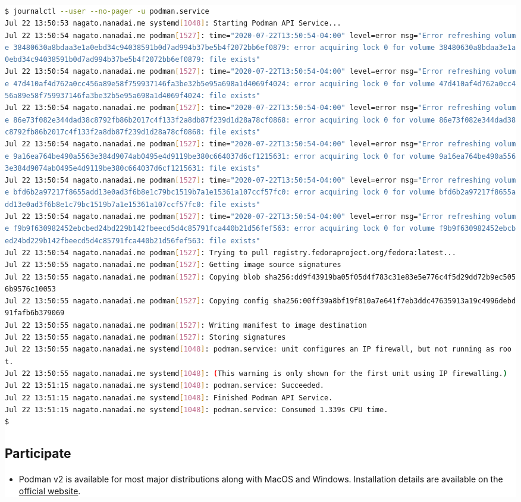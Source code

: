 ```bash
$ journalctl --user --no-pager -u podman.service
Jul 22 13:50:53 nagato.nanadai.me systemd[1048]: Starting Podman API Service...
Jul 22 13:50:54 nagato.nanadai.me podman[1527]: time="2020-07-22T13:50:54-04:00" level=error msg="Error refreshing volume 38480630a8bdaa3e1a0ebd34c94038591b0d7ad994b37be5b4f2072bb6ef0879: error acquiring lock 0 for volume 38480630a8bdaa3e1a0ebd34c94038591b0d7ad994b37be5b4f2072bb6ef0879: file exists"
Jul 22 13:50:54 nagato.nanadai.me podman[1527]: time="2020-07-22T13:50:54-04:00" level=error msg="Error refreshing volume 47d410af4d762a0cc456a89e58f759937146fa3be32b5e95a698a1d4069f4024: error acquiring lock 0 for volume 47d410af4d762a0cc456a89e58f759937146fa3be32b5e95a698a1d4069f4024: file exists"
Jul 22 13:50:54 nagato.nanadai.me podman[1527]: time="2020-07-22T13:50:54-04:00" level=error msg="Error refreshing volume 86e73f082e344dad38c8792fb86b2017c4f133f2a8db87f239d1d28a78cf0868: error acquiring lock 0 for volume 86e73f082e344dad38c8792fb86b2017c4f133f2a8db87f239d1d28a78cf0868: file exists"
Jul 22 13:50:54 nagato.nanadai.me podman[1527]: time="2020-07-22T13:50:54-04:00" level=error msg="Error refreshing volume 9a16ea764be490a5563e384d9074ab0495e4d9119be380c664037d6cf1215631: error acquiring lock 0 for volume 9a16ea764be490a5563e384d9074ab0495e4d9119be380c664037d6cf1215631: file exists"
Jul 22 13:50:54 nagato.nanadai.me podman[1527]: time="2020-07-22T13:50:54-04:00" level=error msg="Error refreshing volume bfd6b2a97217f8655add13e0ad3f6b8e1c79bc1519b7a1e15361a107ccf57fc0: error acquiring lock 0 for volume bfd6b2a97217f8655add13e0ad3f6b8e1c79bc1519b7a1e15361a107ccf57fc0: file exists"
Jul 22 13:50:54 nagato.nanadai.me podman[1527]: time="2020-07-22T13:50:54-04:00" level=error msg="Error refreshing volume f9b9f630982452ebcbed24bd229b142fbeecd5d4c85791fca440b21d56fef563: error acquiring lock 0 for volume f9b9f630982452ebcbed24bd229b142fbeecd5d4c85791fca440b21d56fef563: file exists"
Jul 22 13:50:54 nagato.nanadai.me podman[1527]: Trying to pull registry.fedoraproject.org/fedora:latest...
Jul 22 13:50:55 nagato.nanadai.me podman[1527]: Getting image source signatures
Jul 22 13:50:55 nagato.nanadai.me podman[1527]: Copying blob sha256:dd9f43919ba05f05d4f783c31e83e5e776c4f5d29dd72b9ec5056b9576c10053
Jul 22 13:50:55 nagato.nanadai.me podman[1527]: Copying config sha256:00ff39a8bf19f810a7e641f7eb3ddc47635913a19c4996debd91fafb6b379069
Jul 22 13:50:55 nagato.nanadai.me podman[1527]: Writing manifest to image destination
Jul 22 13:50:55 nagato.nanadai.me podman[1527]: Storing signatures
Jul 22 13:50:55 nagato.nanadai.me systemd[1048]: podman.service: unit configures an IP firewall, but not running as root.
Jul 22 13:50:55 nagato.nanadai.me systemd[1048]: (This warning is only shown for the first unit using IP firewalling.)
Jul 22 13:51:15 nagato.nanadai.me systemd[1048]: podman.service: Succeeded.
Jul 22 13:51:15 nagato.nanadai.me systemd[1048]: Finished Podman API Service.
Jul 22 13:51:15 nagato.nanadai.me systemd[1048]: podman.service: Consumed 1.339s CPU time.
$
```


## Participate
- Podman v2 is available for most major distributions along with MacOS and
Windows. Installation details are available on the
[official website](https://podman.io/getting-started/).
